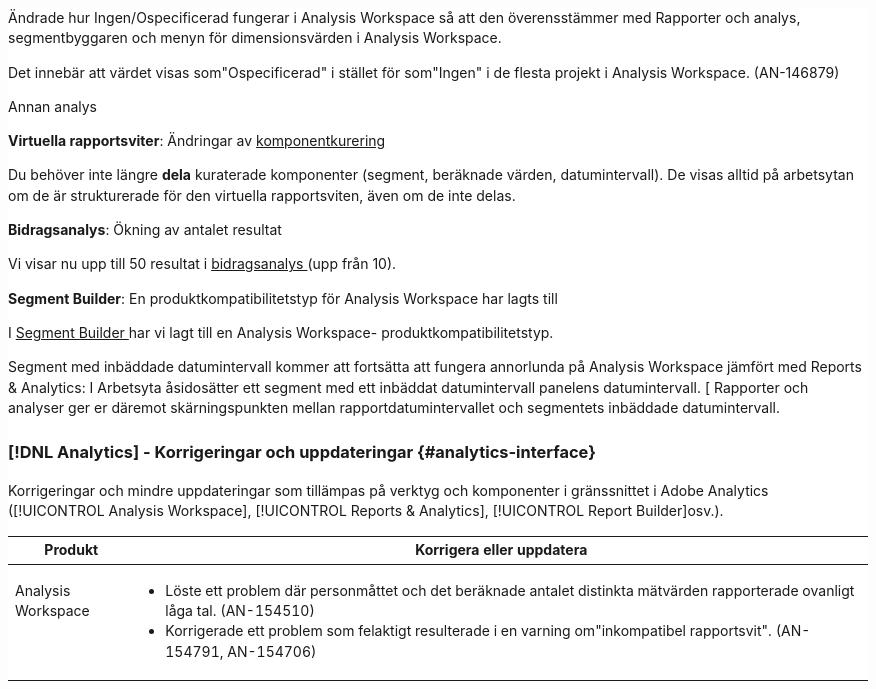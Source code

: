   <td colname="col2"> <p>Ändrade hur Ingen/Ospecificerad fungerar i <span class="uicontrol"> Analysis Workspace </span> så att den överensstämmer med <span class="uicontrol"> Rapporter och analys</span>, segmentbyggaren och menyn för dimensionsvärden i <span class="uicontrol"> Analysis Workspace</span>. </p> <p>Det innebär att värdet visas som"Ospecificerad" i stället för som"Ingen" i de flesta projekt i <span class="uicontrol"> Analysis Workspace</span>. (AN-146879) </p> </td> 
  </tr> 
  <tr> 
   <td> <p>Annan analys </p> </td> 
  </tr> 
  <tr> 
   <td colname="col01"> </td> 
   <td colname="col1"> <p> <b>Virtuella rapportsviter</b>: Ändringar av <a href="https://marketing.adobe.com/resources/help/en_US/reference/vrs-components.html" format="html" scope="external"> komponentkurering </a> </p> </td> 
   <td colname="col2"> <p>Du behöver inte längre <b>dela</b> kuraterade komponenter (segment, beräknade värden, datumintervall). De visas alltid på arbetsytan om de är strukturerade för den virtuella rapportsviten, även om de inte delas. </p> </td> 
  </tr> 
  <tr> 
   <td colname="col01"> </td> 
   <td colname="col1"> <p> <b>Bidragsanalys</b>: Ökning av antalet resultat </p> </td> 
   <td colname="col2"> <p>Vi visar nu upp till 50 resultat i <a href="https://marketing.adobe.com/resources/help/en_US/analytics/analysis-workspace/run-contribution-analysis.html" format="html" scope="external"> bidragsanalys </a> (upp från 10). </p> </td> 
  </tr> 
  <tr> 
   <td colname="col01"> </td> 
   <td colname="col1"> <p> <b>Segment Builder</b>: En produktkompatibilitetstyp för <span class="uicontrol"> Analysis Workspace har </span> lagts till </p> </td> 
   <td colname="col2"> <p>I <a href="https://marketing.adobe.com/resources/help/en_US/analytics/segment/seg_build.html" format="html" scope="external"> Segment Builder </a>har vi lagt till en <span class="uicontrol"> Analysis Workspace- </span> produktkompatibilitetstyp. </p> <p>Segment med inbäddade datumintervall kommer att fortsätta att fungera annorlunda på <span class="uicontrol"> Analysis Workspace</span> jämfört med <span class="uicontrol"> Reports &amp; Analytics</span>: I Arbetsyta åsidosätter ett segment med ett inbäddat datumintervall panelens datumintervall. [<span class="uicontrol"> Rapporter och analyser</span> ger er däremot skärningspunkten mellan rapportdatumintervallet och segmentets inbäddade datumintervall. </p> </td> 
  </tr> 
 </tbody> 
</table>

### [!DNL Analytics] - Korrigeringar och uppdateringar {#analytics-interface}

Korrigeringar och mindre uppdateringar som tillämpas på verktyg och komponenter i gränssnittet i Adobe Analytics ([!UICONTROL Analysis Workspace], [!UICONTROL Reports &amp; Analytics], [!UICONTROL Report Builder]osv.).

<table id="table_A51B298EEEB5482383505B8C5A79E1B9"> 
 <thead> 
  <tr> 
   <th colname="col1" class="entry"> Produkt </th> 
   <th colname="col2" class="entry"> Korrigera eller uppdatera </th> 
  </tr> 
 </thead>
 <tbody> 
  <tr> 
   <td colname="col1"> <p> <span class="uicontrol"> Analysis Workspace </span> </p> </td> 
   <td colname="col2"> <p> 
     <ul id="ul_049F6A23A21F4EF583A62D7C64759295"> 
      <li id="li_FA20387188F347B6A63C400BCABBC1FD"> Löste ett problem där personmåttet och det beräknade antalet distinkta mätvärden rapporterade ovanligt låga tal. (AN-154510) </li> 
      <li id="li_4C15473CA8134605AB25D568C5F5541B">Korrigerade ett problem som felaktigt resulterade i en varning om"inkompatibel rapportsvit". (AN-154791, AN-154706) </li> 